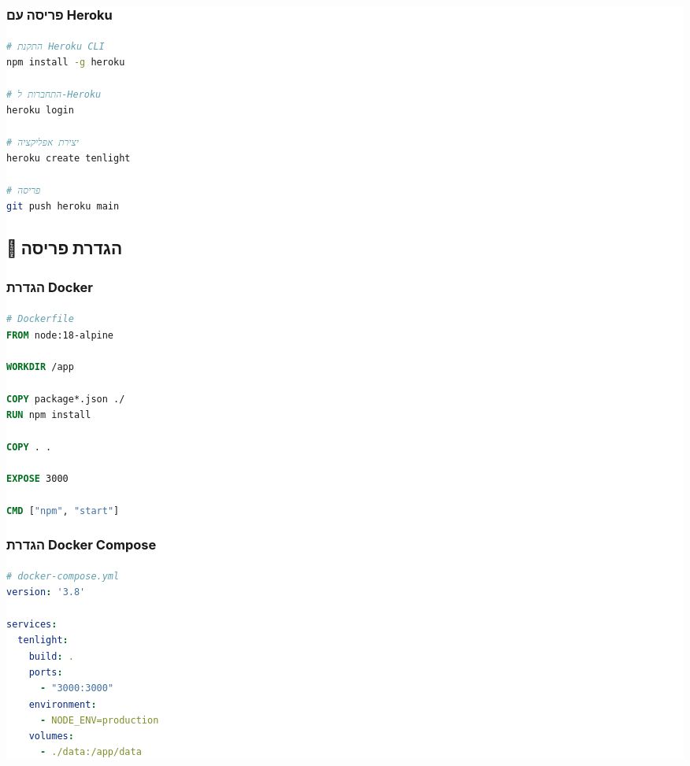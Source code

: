 ### פריסה עם Heroku

```bash
# התקנת Heroku CLI
npm install -g heroku

# התחברות ל-Heroku
heroku login

# יצירת אפליקציה
heroku create tenlight

# פריסה
git push heroku main
```

## 🔧 הגדרת פריסה

### הגדרת Docker

```dockerfile
# Dockerfile
FROM node:18-alpine

WORKDIR /app

COPY package*.json ./
RUN npm install

COPY . .

EXPOSE 3000

CMD ["npm", "start"]
```

### הגדרת Docker Compose

```yaml
# docker-compose.yml
version: '3.8'

services:
  tenlight:
    build: .
    ports:
      - "3000:3000"
    environment:
      - NODE_ENV=production
    volumes:
      - ./data:/app/data
```
